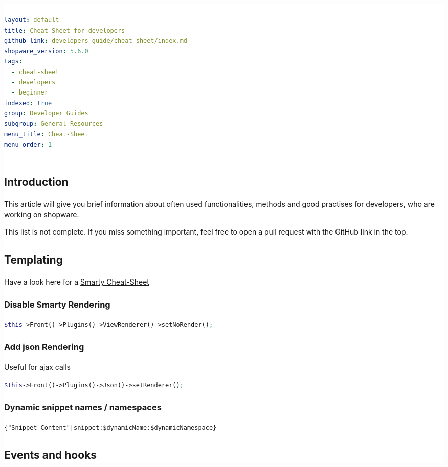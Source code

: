 ```yaml
---
layout: default
title: Cheat-Sheet for developers
github_link: developers-guide/cheat-sheet/index.md
shopware_version: 5.6.0
tags:
  - cheat-sheet
  - developers
  - beginner
indexed: true
group: Developer Guides
subgroup: General Resources
menu_title: Cheat-Sheet
menu_order: 1
---
```


## Introduction

This article will give you brief information about often used functionalities, methods and good practises for developers, who are working on shopware.
<div class="alert alert-warning">
This list is not complete. If you miss something important, feel free to open a pull request with the GitHub link in the top.
</div>

## Templating

Have a look here for a <a href="http://community.shopware.com/files/downloads/templatecheatsheeten-12249471.pdf" target="_blank">Smarty Cheat-Sheet</a>

### Disable Smarty Rendering

```php
$this->Front()->Plugins()->ViewRenderer()->setNoRender();
```

### Add json Rendering

Useful for ajax calls
```php
$this->Front()->Plugins()->Json()->setRenderer();
```

### Dynamic snippet names / namespaces
```smarty
{"Snippet Content"|snippet:$dynamicName:$dynamicNamespace}
```

## Events and hooks
